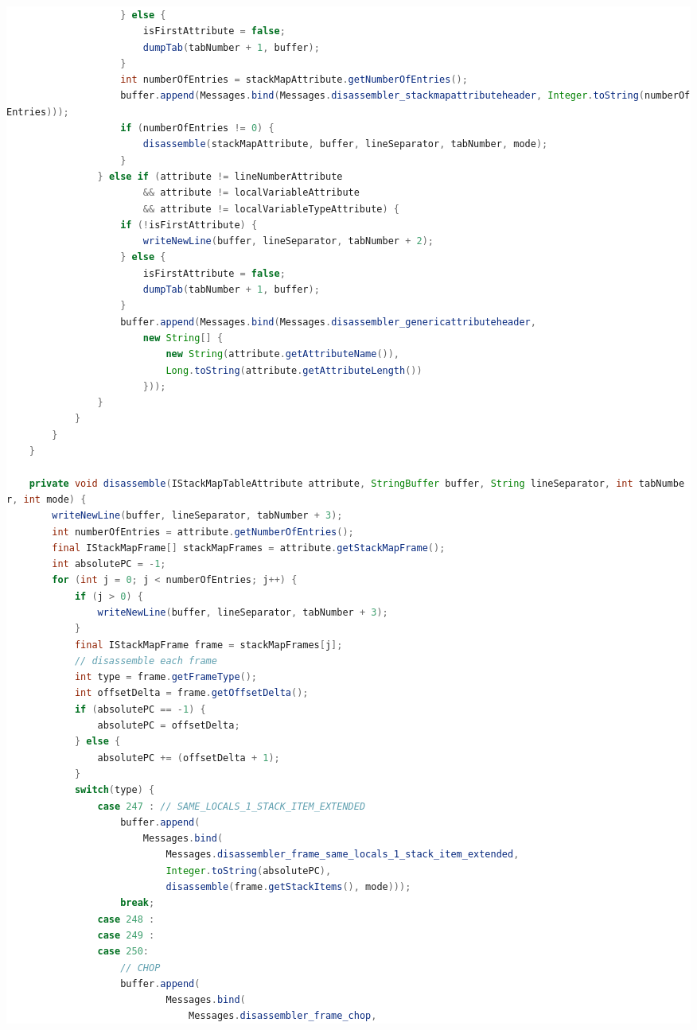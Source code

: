 ```java
					} else {
						isFirstAttribute = false;
						dumpTab(tabNumber + 1, buffer);
					}
					int numberOfEntries = stackMapAttribute.getNumberOfEntries();
					buffer.append(Messages.bind(Messages.disassembler_stackmapattributeheader, Integer.toString(numberOfEntries)));
					if (numberOfEntries != 0) {
						disassemble(stackMapAttribute, buffer, lineSeparator, tabNumber, mode);
					}
				} else if (attribute != lineNumberAttribute
						&& attribute != localVariableAttribute
						&& attribute != localVariableTypeAttribute) {
					if (!isFirstAttribute) {
						writeNewLine(buffer, lineSeparator, tabNumber + 2);
					} else {
						isFirstAttribute = false;
						dumpTab(tabNumber + 1, buffer);
					}
					buffer.append(Messages.bind(Messages.disassembler_genericattributeheader,
						new String[] {
							new String(attribute.getAttributeName()),
							Long.toString(attribute.getAttributeLength())
						}));
				}
			}
		}
	}

	private void disassemble(IStackMapTableAttribute attribute, StringBuffer buffer, String lineSeparator, int tabNumber, int mode) {
		writeNewLine(buffer, lineSeparator, tabNumber + 3);
		int numberOfEntries = attribute.getNumberOfEntries();
		final IStackMapFrame[] stackMapFrames = attribute.getStackMapFrame();
		int absolutePC = -1;
		for (int j = 0; j < numberOfEntries; j++) {
			if (j > 0) {
				writeNewLine(buffer, lineSeparator, tabNumber + 3);
			}
			final IStackMapFrame frame = stackMapFrames[j];
			// disassemble each frame
			int type = frame.getFrameType();
			int offsetDelta = frame.getOffsetDelta();
			if (absolutePC == -1) {
				absolutePC = offsetDelta;
			} else {
				absolutePC += (offsetDelta + 1);
			}
			switch(type) {
				case 247 : // SAME_LOCALS_1_STACK_ITEM_EXTENDED
					buffer.append(
						Messages.bind(
							Messages.disassembler_frame_same_locals_1_stack_item_extended,
							Integer.toString(absolutePC),
							disassemble(frame.getStackItems(), mode)));
					break;
				case 248 :
				case 249 :
				case 250:
					// CHOP
					buffer.append(
							Messages.bind(
								Messages.disassembler_frame_chop,
```